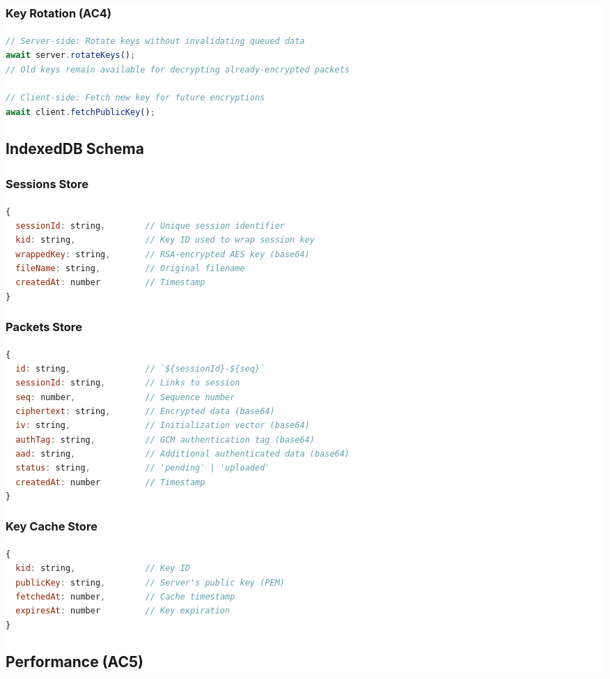 ### Key Rotation (AC4)

```javascript
// Server-side: Rotate keys without invalidating queued data
await server.rotateKeys();
// Old keys remain available for decrypting already-encrypted packets

// Client-side: Fetch new key for future encryptions
await client.fetchPublicKey();
```

## IndexedDB Schema

### Sessions Store

```javascript
{
  sessionId: string,        // Unique session identifier
  kid: string,              // Key ID used to wrap session key
  wrappedKey: string,       // RSA-encrypted AES key (base64)
  fileName: string,         // Original filename
  createdAt: number         // Timestamp
}
```

### Packets Store

```javascript
{
  id: string,               // `${sessionId}-${seq}`
  sessionId: string,        // Links to session
  seq: number,              // Sequence number
  ciphertext: string,       // Encrypted data (base64)
  iv: string,               // Initialization vector (base64)
  authTag: string,          // GCM authentication tag (base64)
  aad: string,              // Additional authenticated data (base64)
  status: string,           // 'pending' | 'uploaded'
  createdAt: number         // Timestamp
}
```

### Key Cache Store

```javascript
{
  kid: string,              // Key ID
  publicKey: string,        // Server's public key (PEM)
  fetchedAt: number,        // Cache timestamp
  expiresAt: number         // Key expiration
}
```

## Performance (AC5)

